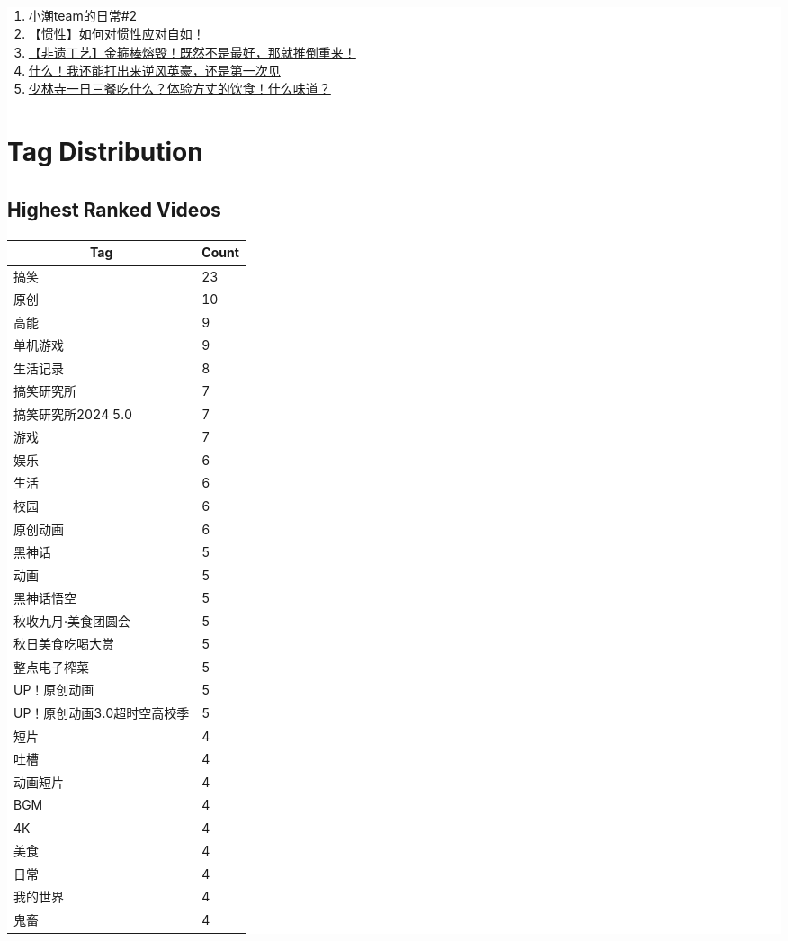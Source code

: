 1. [小潮team的日常#2](https://www.bilibili.com/video/BV1DpHZefEg3)
1. [【惯性】如何对惯性应对自如！](https://www.bilibili.com/video/BV1YFpgePEx6)
1. [【非遗工艺】金箍棒熔毁！既然不是最好，那就推倒重来！](https://www.bilibili.com/video/BV1Gfp8esER1)
1. [什么！我还能打出来逆风英豪，还是第一次见](https://www.bilibili.com/video/BV1okpqeEEhj)
1. [少林寺一日三餐吃什么？体验方丈的饮食！什么味道？](https://www.bilibili.com/video/BV196HfeKEeB)

# Tag Distribution
## Highest Ranked Videos


| Tag | Count |
| --- | --- |
| 搞笑 | 23 |
| 原创 | 10 |
| 高能 | 9 |
| 单机游戏 | 9 |
| 生活记录 | 8 |
| 搞笑研究所 | 7 |
| 搞笑研究所2024 5.0 | 7 |
| 游戏 | 7 |
| 娱乐 | 6 |
| 生活 | 6 |
| 校园 | 6 |
| 原创动画 | 6 |
| 黑神话 | 5 |
| 动画 | 5 |
| 黑神话悟空 | 5 |
| 秋收九月·美食团圆会 | 5 |
| 秋日美食吃喝大赏 | 5 |
| 整点电子榨菜 | 5 |
| UP！原创动画 | 5 |
| UP！原创动画3.0超时空高校季 | 5 |
| 短片 | 4 |
| 吐槽 | 4 |
| 动画短片 | 4 |
| BGM | 4 |
| 4K | 4 |
| 美食 | 4 |
| 日常 | 4 |
| 我的世界 | 4 |
| 鬼畜 | 4 |